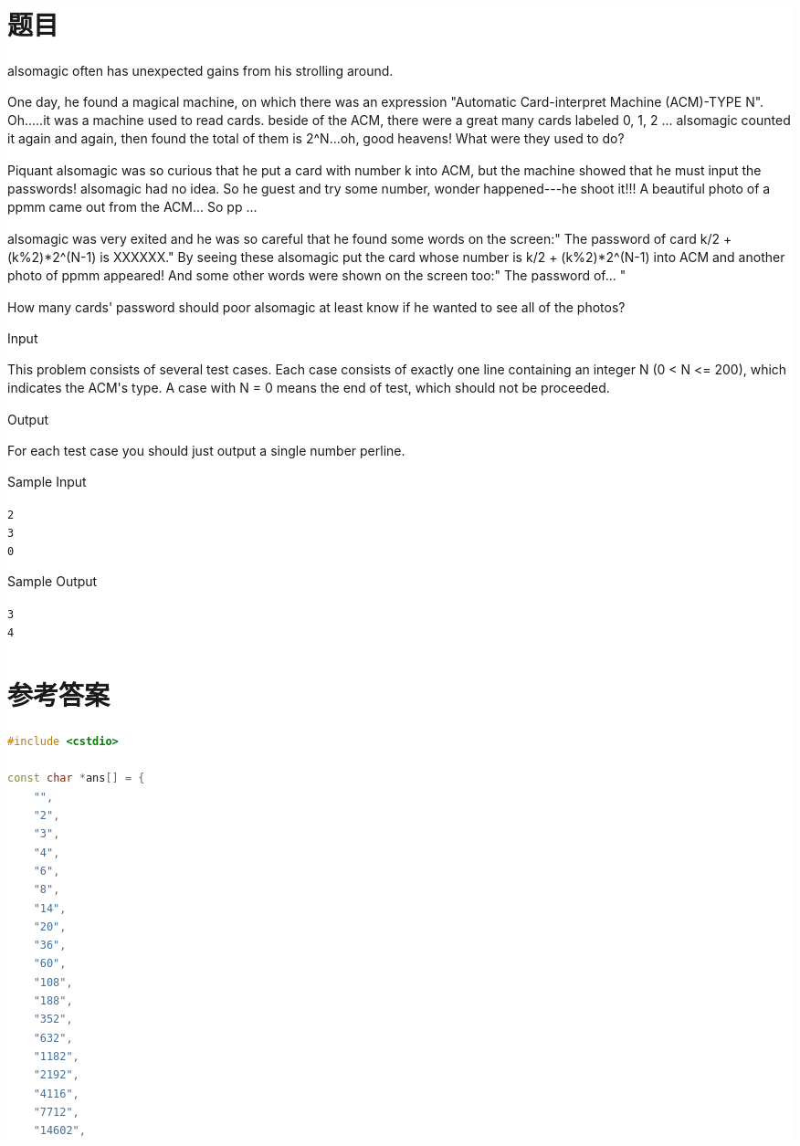 # 题目
alsomagic often has unexpected gains from his strolling around.

One day, he found a magical machine, on which there was an expression "Automatic Card-interpret Machine (ACM)-TYPE N". Oh.....it was a machine used to read cards. beside of the ACM, there were a great many cards labeled 0, 1, 2 ... alsomagic counted it again and again, then found the total of them is 2^N...oh, good heavens! What were they used to do?

Piquant alsomagic was so curious that he put a card with number k into ACM, but the machine showed that he must input the passwords! alsomagic had no idea. So he guest and try some number, wonder happened---he shoot it!!! A beautiful photo of a ppmm came out from the ACM... So pp ...

alsomagic was very exited and he was so careful that he found some words on the screen:" The password of card k/2 + (k%2)*2^(N-1) is XXXXXX." By seeing these alsomagic put the card whose number is k/2 + (k%2)*2^(N-1) into ACM and another photo of ppmm appeared! And some other words were shown on the screen too:" The password of... "

How many cards' password should poor alsomagic at least know if he wanted to see all of the photos?


Input

This problem consists of several test cases. Each case consists of exactly one line containing an integer N (0 < N <= 200), which indicates the ACM's type. A case with N = 0 means the end of test, which should not be proceeded.


Output

For each test case you should just output a single number perline.


Sample Input
```
2
3
0
```
Sample Output
```
3
4
```
# 参考答案
```c++
#include <cstdio>

const char *ans[] = {
    "",
    "2",
    "3",
    "4",
    "6",
    "8",
    "14",
    "20",
    "36",
    "60",
    "108",
    "188",
    "352",
    "632",
    "1182",
    "2192",
    "4116",
    "7712",
    "14602",
```